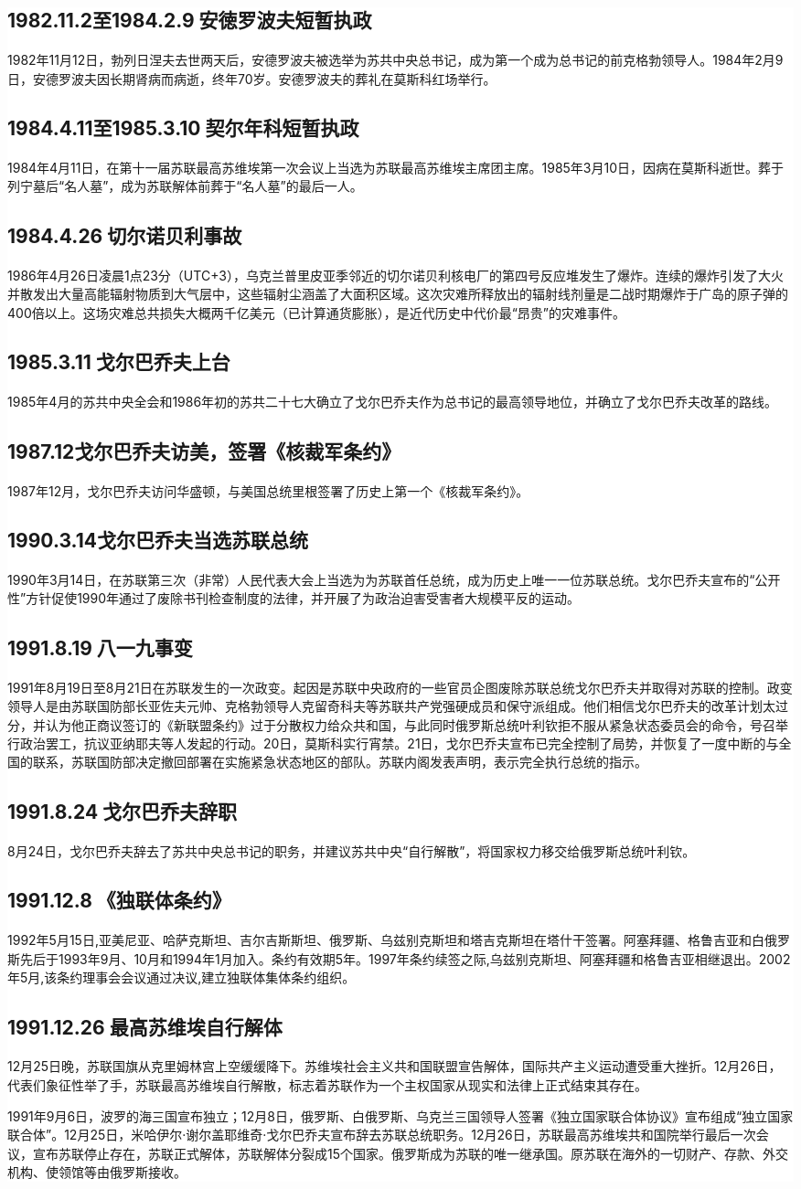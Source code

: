 ## 1982.11.2至1984.2.9 安徳罗波夫短暂执政

1982年11月12日，勃列日涅夫去世两天后，安德罗波夫被选举为苏共中央总书记，成为第一个成为总书记的前克格勃领导人。1984年2月9日，安德罗波夫因长期肾病而病逝，终年70岁。安德罗波夫的葬礼在莫斯科红场举行。

## 1984.4.11至1985.3.10 契尔年科短暂执政

1984年4月11日，在第十一届苏联最高苏维埃第一次会议上当选为苏联最高苏维埃主席团主席。1985年3月10日，因病在莫斯科逝世。葬于列宁墓后“名人墓”，成为苏联解体前葬于“名人墓”的最后一人。

## 1984.4.26 切尔诺贝利事故

1986年4月26日凌晨1点23分（UTC+3），乌克兰普里皮亚季邻近的切尔诺贝利核电厂的第四号反应堆发生了爆炸。连续的爆炸引发了大火并散发出大量高能辐射物质到大气层中，这些辐射尘涵盖了大面积区域。这次灾难所释放出的辐射线剂量是二战时期爆炸于广岛的原子弹的400倍以上。这场灾难总共损失大概两千亿美元（已计算通货膨胀），是近代历史中代价最“昂贵”的灾难事件。

## 1985.3.11 戈尔巴乔夫上台

1985年4月的苏共中央全会和1986年初的苏共二十七大确立了戈尔巴乔夫作为总书记的最高领导地位，并确立了戈尔巴乔夫改革的路线。

## 1987.12戈尔巴乔夫访美，签署《核裁军条约》

1987年12月，戈尔巴乔夫访问华盛顿，与美国总统里根签署了历史上第一个《核裁军条约》。

## 1990.3.14戈尔巴乔夫当选苏联总统

1990年3月14日，在苏联第三次（非常）人民代表大会上当选为为苏联首任总统，成为历史上唯一一位苏联总统。戈尔巴乔夫宣布的“公开性”方针促使1990年通过了废除书刊检查制度的法律，并开展了为政治迫害受害者大规模平反的运动。

## 1991.8.19 八一九事变

1991年8月19日至8月21日在苏联发生的一次政变。起因是苏联中央政府的一些官员企图废除苏联总统戈尔巴乔夫并取得对苏联的控制。政变领导人是由苏联国防部长亚佐夫元帅、克格勃领导人克留奇科夫等苏联共产党强硬成员和保守派组成。他们相信戈尔巴乔夫的改革计划太过分，并认为他正商议签订的《新联盟条约》过于分散权力给众共和国，与此同时俄罗斯总统叶利钦拒不服从紧急状态委员会的命令，号召举行政治罢工，抗议亚纳耶夫等人发起的行动。20日，莫斯科实行宵禁。21日，戈尔巴乔夫宣布已完全控制了局势，并恢复了一度中断的与全国的联系，苏联国防部决定撤回部署在实施紧急状态地区的部队。苏联内阁发表声明，表示完全执行总统的指示。

## 1991.8.24 戈尔巴乔夫辞职

8月24日，戈尔巴乔夫辞去了苏共中央总书记的职务，并建议苏共中央“自行解散”，将国家权力移交给俄罗斯总统叶利钦。

## 1991.12.8 《独联体条约》

1992年5月15日,亚美尼亚、哈萨克斯坦、吉尔吉斯斯坦、俄罗斯、乌兹别克斯坦和塔吉克斯坦在塔什干签署。阿塞拜疆、格鲁吉亚和白俄罗斯先后于1993年9月、10月和1994年1月加入。条约有效期5年。1997年条约续签之际,乌兹别克斯坦、阿塞拜疆和格鲁吉亚相继退出。2002年5月,该条约理事会会议通过决议,建立独联体集体条约组织。

## 1991.12.26 最高苏维埃自行解体

12月25日晚，苏联国旗从克里姆林宫上空缓缓降下。苏维埃社会主义共和国联盟宣告解体，国际共产主义运动遭受重大挫折。12月26日，代表们象征性举了手，苏联最高苏维埃自行解散，标志着苏联作为一个主权国家从现实和法律上正式结束其存在。

1991年9月6日，波罗的海三国宣布独立；12月8日，俄罗斯、白俄罗斯、乌克兰三国领导人签署《独立国家联合体协议》宣布组成“独立国家联合体”。12月25日，米哈伊尔·谢尔盖耶维奇·戈尔巴乔夫宣布辞去苏联总统职务。12月26日，苏联最高苏维埃共和国院举行最后一次会议，宣布苏联停止存在，苏联正式解体，苏联解体分裂成15个国家。俄罗斯成为苏联的唯一继承国。原苏联在海外的一切财产、存款、外交机构、使领馆等由俄罗斯接收。

